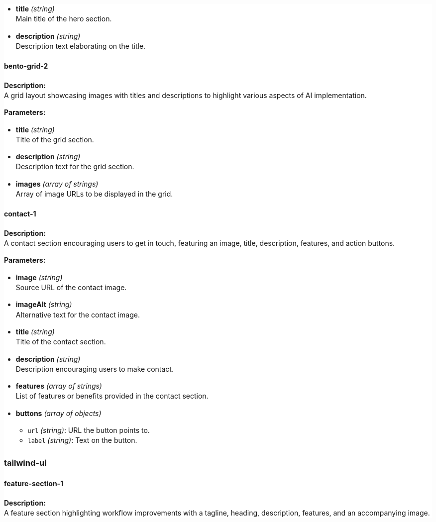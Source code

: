 - **title** *(string)*  
  Main title of the hero section.

- **description** *(string)*  
  Description text elaborating on the title.

#### bento-grid-2

**Description:**  
A grid layout showcasing images with titles and descriptions to highlight various aspects of AI implementation.

**Parameters:**

- **title** *(string)*  
  Title of the grid section.

- **description** *(string)*  
  Description text for the grid section.

- **images** *(array of strings)*  
  Array of image URLs to be displayed in the grid.

#### contact-1

**Description:**  
A contact section encouraging users to get in touch, featuring an image, title, description, features, and action buttons.

**Parameters:**

- **image** *(string)*  
  Source URL of the contact image.

- **imageAlt** *(string)*  
  Alternative text for the contact image.

- **title** *(string)*  
  Title of the contact section.

- **description** *(string)*  
  Description encouraging users to make contact.

- **features** *(array of strings)*  
  List of features or benefits provided in the contact section.

- **buttons** *(array of objects)*  
  - `url` *(string)*: URL the button points to.
  - `label` *(string)*: Text on the button.

### tailwind-ui

#### feature-section-1

**Description:**  
A feature section highlighting workflow improvements with a tagline, heading, description, features, and an accompanying image.
